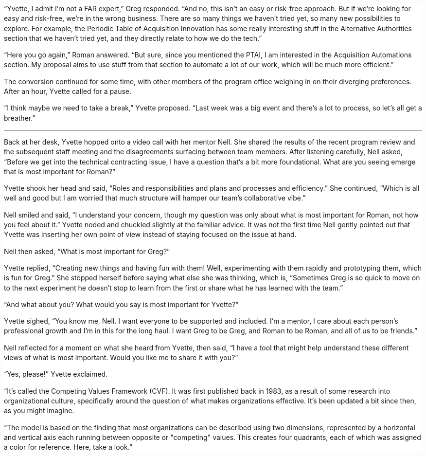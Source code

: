 “Yvette, I admit I’m not a FAR expert,” Greg responded. “And no, this isn’t an easy or risk-free approach. But if we’re looking for easy and risk-free, we’re in the wrong business. There are so many things we haven’t tried yet, so many new possibilities to explore. For example, the Periodic Table of Acquisition Innovation has some really interesting stuff in the Alternative Authorities section that we haven’t tried yet, and they directly relate to how we do the tech.” 

“Here you go again,” Roman answered. “But sure, since you mentioned the PTAI, I am interested in the Acquisition Automations section. My proposal aims to use stuff from that section to automate a lot of our work, which will be much more efficient.” 

The conversion continued for some time, with other members of the program office weighing in on their diverging preferences. After an hour, Yvette called for a pause. 

“I think maybe we need to take a break,” Yvette proposed. “Last week was a big event and there’s a lot to process, so let’s all get a breather.” 

_____

Back at her desk, Yvette hopped onto a video call with her mentor Nell. She shared the results of the recent program review and the subsequent staff meeting and the disagreements surfacing between team members. After listening carefully, Nell asked, “Before we get into the technical contracting issue, I have a question that’s a bit more foundational. What are you seeing emerge that is most important for Roman?” 

Yvette shook her head and said, “Roles and responsibilities and plans and processes and efficiency.” She continued, “Which is all well and good but I am worried that much structure will hamper our team’s collaborative vibe.” 

Nell smiled and said, “I understand your concern, though my question was only about what is most important for Roman, not how you feel about it.” Yvette noded and chuckled slightly at the familiar advice. It was not the first time Nell gently pointed out that Yvette was inserting her own point of view instead of staying focused on the issue at hand. 

Nell then asked, “What is most important for Greg?” 

Yvette replied, “Creating new things and having fun with them! Well, experimenting with them rapidly and prototyping them, which is fun for Greg.” She stopped herself before saying what else she was thinking, which is, “Sometimes Greg is so quick to move on to the next experiment he doesn’t stop to learn from the first or share what he has learned with the team.”  

“And what about you? What would you say is most important for Yvette?” 

Yvette sighed, “You know me, Nell. I want everyone to be supported and included. I’m a mentor, I care about each person’s professional growth and I’m in this for the long haul. I want Greg to be Greg, and Roman to be Roman, and all of us to be friends.” 

Nell reflected for a moment on what she heard from Yvette, then said, “I have a tool that might help understand these different views of what is most important. Would you like me to share it with you?” 

“Yes, please!” Yvette exclaimed. 

“It’s called the Competing Values Framework (CVF). It was first published back in 1983, as a result of some research into organizational culture, specifically around the question of what makes organizations effective. It’s been updated a bit since then, as you might imagine. 

“The model is based on the finding that most organizations can be described using two dimensions, represented by a horizontal and vertical axis each running between opposite or "competing" values. This creates four quadrants, each of which was assigned a color for reference. Here, take a look.” 
